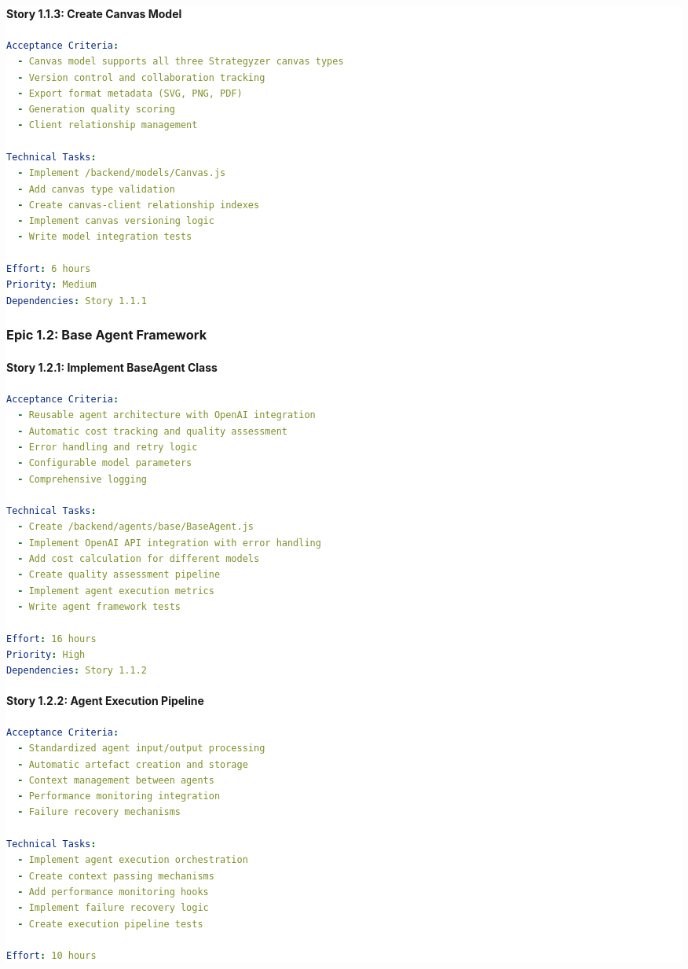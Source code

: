 #### **Story 1.1.3: Create Canvas Model**

```yaml
Acceptance Criteria:
  - Canvas model supports all three Strategyzer canvas types
  - Version control and collaboration tracking
  - Export format metadata (SVG, PNG, PDF)
  - Generation quality scoring
  - Client relationship management

Technical Tasks:
  - Implement /backend/models/Canvas.js
  - Add canvas type validation
  - Create canvas-client relationship indexes
  - Implement canvas versioning logic
  - Write model integration tests

Effort: 6 hours
Priority: Medium
Dependencies: Story 1.1.1
```

### **Epic 1.2: Base Agent Framework**

#### **Story 1.2.1: Implement BaseAgent Class**

```yaml
Acceptance Criteria:
  - Reusable agent architecture with OpenAI integration
  - Automatic cost tracking and quality assessment
  - Error handling and retry logic
  - Configurable model parameters
  - Comprehensive logging

Technical Tasks:
  - Create /backend/agents/base/BaseAgent.js
  - Implement OpenAI API integration with error handling
  - Add cost calculation for different models
  - Create quality assessment pipeline
  - Implement agent execution metrics
  - Write agent framework tests

Effort: 16 hours
Priority: High
Dependencies: Story 1.1.2
```

#### **Story 1.2.2: Agent Execution Pipeline**

```yaml
Acceptance Criteria:
  - Standardized agent input/output processing
  - Automatic artefact creation and storage
  - Context management between agents
  - Performance monitoring integration
  - Failure recovery mechanisms

Technical Tasks:
  - Implement agent execution orchestration
  - Create context passing mechanisms
  - Add performance monitoring hooks
  - Implement failure recovery logic
  - Create execution pipeline tests

Effort: 10 hours
```